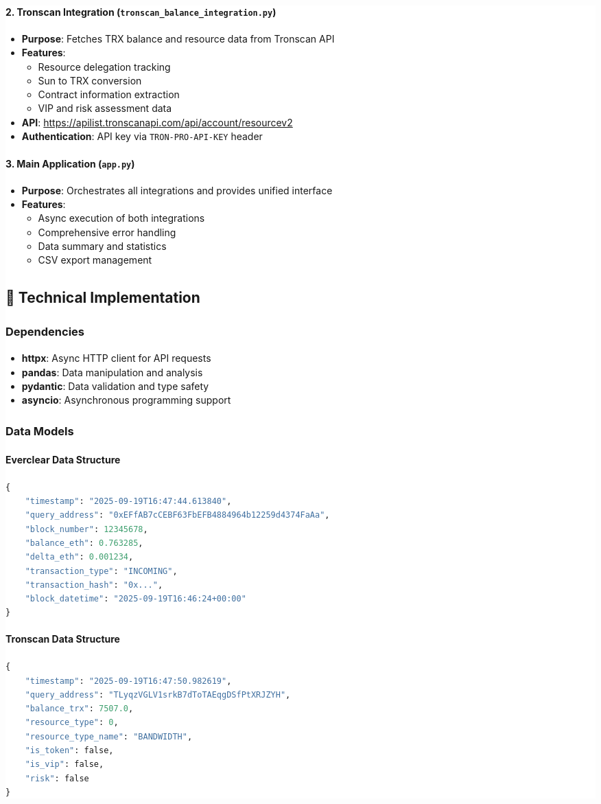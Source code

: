 #### 2. Tronscan Integration (`tronscan_balance_integration.py`)

- **Purpose**: Fetches TRX balance and resource data from Tronscan API
- **Features**:
  - Resource delegation tracking
  - Sun to TRX conversion
  - Contract information extraction
  - VIP and risk assessment data
- **API**: https://apilist.tronscanapi.com/api/account/resourcev2
- **Authentication**: API key via `TRON-PRO-API-KEY` header

#### 3. Main Application (`app.py`)

- **Purpose**: Orchestrates all integrations and provides unified interface
- **Features**:
  - Async execution of both integrations
  - Comprehensive error handling
  - Data summary and statistics
  - CSV export management

## 🔧 Technical Implementation

### Dependencies

- **httpx**: Async HTTP client for API requests
- **pandas**: Data manipulation and analysis
- **pydantic**: Data validation and type safety
- **asyncio**: Asynchronous programming support

### Data Models

#### Everclear Data Structure

```python
{
    "timestamp": "2025-09-19T16:47:44.613840",
    "query_address": "0xEFfAB7cCEBF63FbEFB4884964b12259d4374FaAa",
    "block_number": 12345678,
    "balance_eth": 0.763285,
    "delta_eth": 0.001234,
    "transaction_type": "INCOMING",
    "transaction_hash": "0x...",
    "block_datetime": "2025-09-19T16:46:24+00:00"
}
```

#### Tronscan Data Structure

```python
{
    "timestamp": "2025-09-19T16:47:50.982619",
    "query_address": "TLyqzVGLV1srkB7dToTAEqgDSfPtXRJZYH",
    "balance_trx": 7507.0,
    "resource_type": 0,
    "resource_type_name": "BANDWIDTH",
    "is_token": false,
    "is_vip": false,
    "risk": false
}
```
